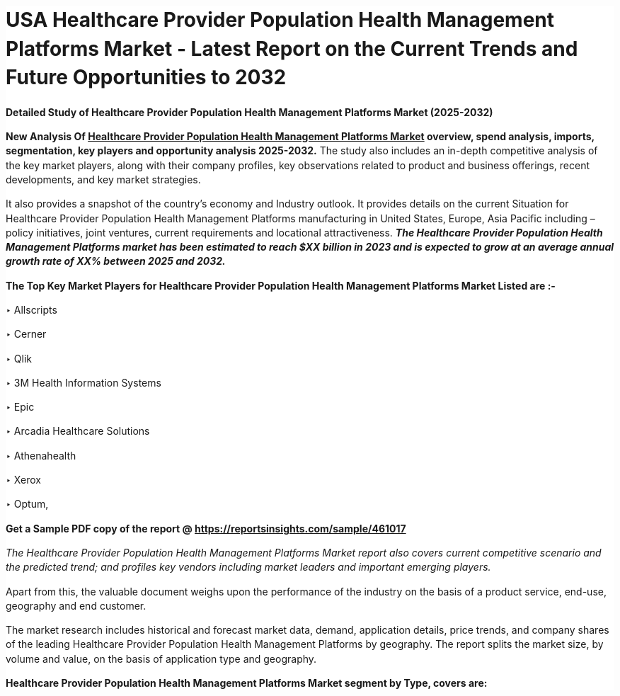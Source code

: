 # USA Healthcare Provider Population Health Management Platforms Market - Latest Report on the Current Trends and Future Opportunities to 2032

<strong>Detailed Study of Healthcare Provider Population Health Management Platforms Market (2025-2032)</strong>

<strong>New Analysis Of <a href=https://www.reportsinsights.com/sample/461017>Healthcare Provider Population Health Management Platforms Market</a> overview, spend analysis, imports, segmentation, key players and opportunity analysis 2025-2032.</strong> The study also includes an in-depth competitive analysis of the key market players, along with their company profiles, key observations related to product and business offerings, recent developments, and key market strategies.

It also provides a snapshot of the country’s economy and Industry outlook. It provides details on the current Situation for Healthcare Provider Population Health Management Platforms manufacturing in United States, Europe, Asia Pacific including – policy initiatives, joint ventures, current requirements and locational attractiveness. <strong><em>The Healthcare Provider Population Health Management Platforms market has been estimated to reach $XX billion in 2023 and is expected to grow at an average annual growth rate of XX% between 2025 and 2032.</em></strong>

<strong>The Top Key Market Players for Healthcare Provider Population Health Management Platforms Market Listed are :-</strong> 

‣ Allscripts

‣ Cerner

‣ Qlik

‣ 3M Health Information Systems

‣ Epic

‣ Arcadia Healthcare Solutions

‣ Athenahealth

‣ Xerox

‣ Optum,

<strong>Get a Sample PDF copy of the report @ <a href=https://reportsinsights.com/sample/461017>https://reportsinsights.com/sample/461017</a></strong>

<em>The Healthcare Provider Population Health Management Platforms Market report also covers current competitive scenario and the predicted trend; and profiles key vendors including market leaders and important emerging players.</em>

Apart from this, the valuable document weighs upon the performance of the industry on the basis of a product service, end-use, geography and end customer.

The market research includes historical and forecast market data, demand, application details, price trends, and company shares of the leading Healthcare Provider Population Health Management Platforms by geography. The report splits the market size, by volume and value, on the basis of application type and geography.

<strong>Healthcare Provider Population Health Management Platforms Market segment by Type, covers are:</strong>
